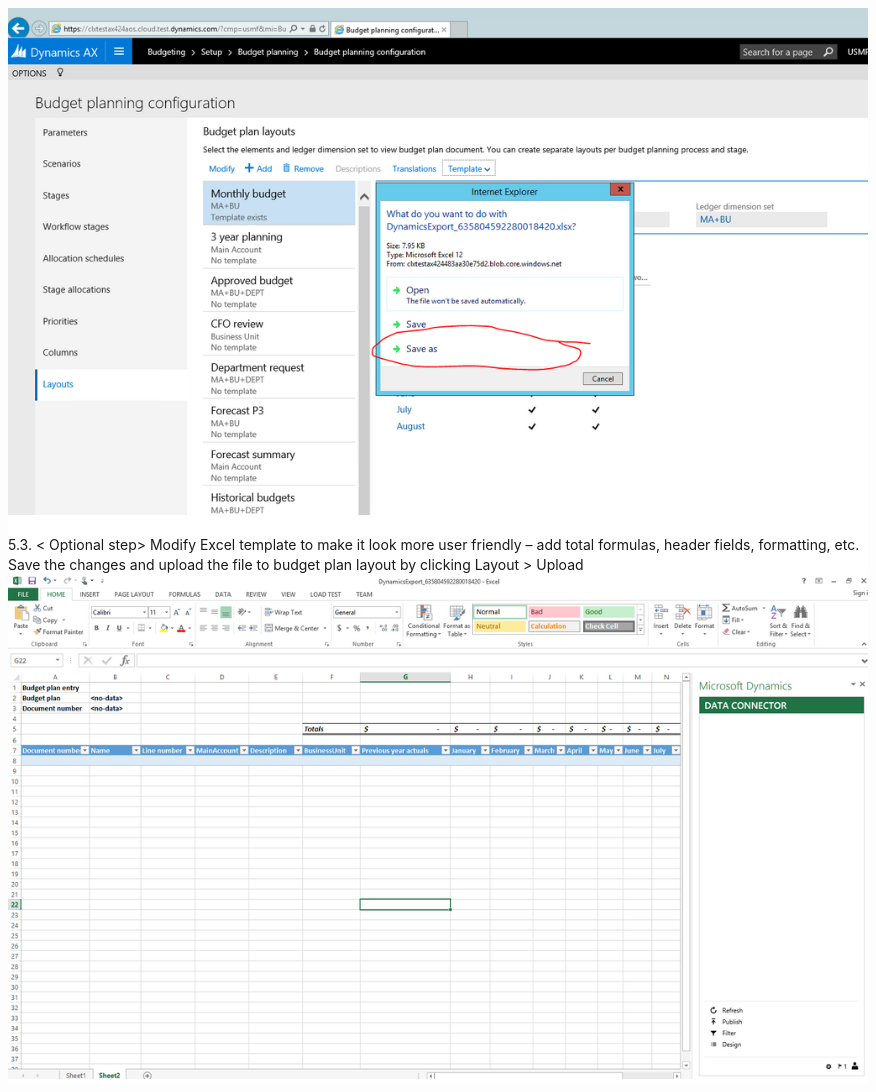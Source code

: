 [![Template view](./media/screenshot25.png)](./media/screenshot25.png) 

5.3. &lt; Optional step&gt; Modify Excel template to make it look more user friendly – add total formulas, header fields, formatting, etc. Save the changes and upload the file to budget plan layout by clicking Layout &gt; Upload 
[![Upload](./media/screenshot26.png)](./media/screenshot26.png)
